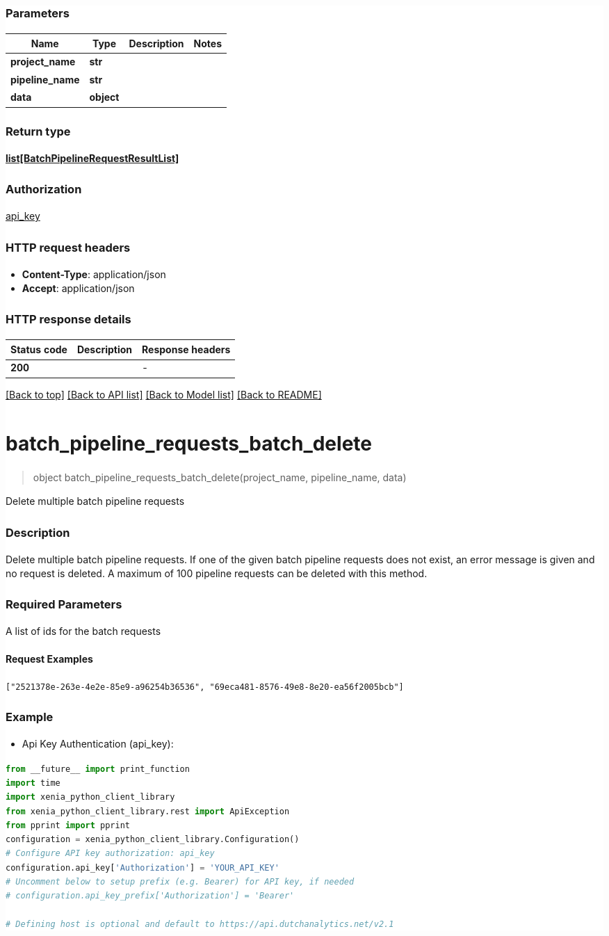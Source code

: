 ### Parameters

Name | Type | Description  | Notes
------------- | ------------- | ------------- | -------------
 **project_name** | **str**|  | 
 **pipeline_name** | **str**|  | 
 **data** | **object**|  | 

### Return type

[**list[BatchPipelineRequestResultList]**](BatchPipelineRequestResultList.md)

### Authorization

[api_key](../README.md#api_key)

### HTTP request headers

 - **Content-Type**: application/json
 - **Accept**: application/json

### HTTP response details
| Status code | Description | Response headers |
|-------------|-------------|------------------|
**200** |  |  -  |

[[Back to top]](#) [[Back to API list]](../README.md#documentation-for-api-endpoints) [[Back to Model list]](../README.md#documentation-for-models) [[Back to README]](../README.md)

# **batch_pipeline_requests_batch_delete**
> object batch_pipeline_requests_batch_delete(project_name, pipeline_name, data)

Delete multiple batch pipeline requests


### Description
Delete multiple batch pipeline requests. If one of the given batch pipeline requests does not exist, an error message is given and no request is deleted. A maximum of 100 pipeline requests can be deleted with this method.

### Required Parameters 
A list of ids for the batch requests

#### Request Examples 
```
["2521378e-263e-4e2e-85e9-a96254b36536", "69eca481-8576-49e8-8e20-ea56f2005bcb"]
```


### Example

* Api Key Authentication (api_key):
```python
from __future__ import print_function
import time
import xenia_python_client_library
from xenia_python_client_library.rest import ApiException
from pprint import pprint
configuration = xenia_python_client_library.Configuration()
# Configure API key authorization: api_key
configuration.api_key['Authorization'] = 'YOUR_API_KEY'
# Uncomment below to setup prefix (e.g. Bearer) for API key, if needed
# configuration.api_key_prefix['Authorization'] = 'Bearer'

# Defining host is optional and default to https://api.dutchanalytics.net/v2.1
```